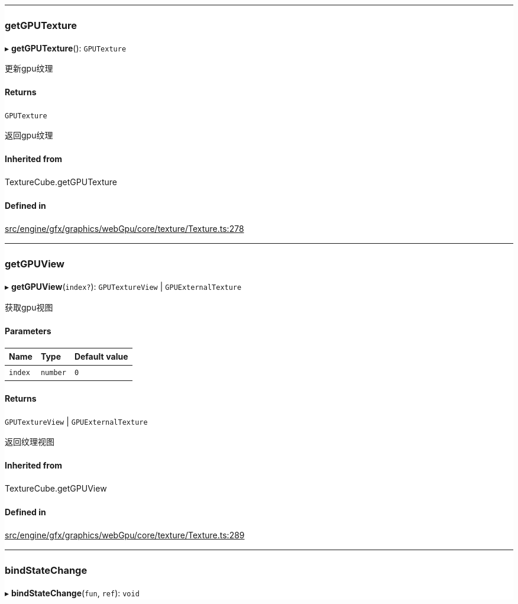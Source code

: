 ___

### getGPUTexture

▸ **getGPUTexture**(): `GPUTexture`

更新gpu纹理

#### Returns

`GPUTexture`

返回gpu纹理

#### Inherited from

TextureCube.getGPUTexture

#### Defined in

[src/engine/gfx/graphics/webGpu/core/texture/Texture.ts:278](https://github.com/Orillusion/orillusion/blob/main/src/engine/gfx/graphics/webGpu/core/texture/Texture.ts#L278)

___

### getGPUView

▸ **getGPUView**(`index?`): `GPUTextureView` \| `GPUExternalTexture`

获取gpu视图

#### Parameters

| Name | Type | Default value |
| :------ | :------ | :------ |
| `index` | `number` | `0` |

#### Returns

`GPUTextureView` \| `GPUExternalTexture`

返回纹理视图

#### Inherited from

TextureCube.getGPUView

#### Defined in

[src/engine/gfx/graphics/webGpu/core/texture/Texture.ts:289](https://github.com/Orillusion/orillusion/blob/main/src/engine/gfx/graphics/webGpu/core/texture/Texture.ts#L289)

___

### bindStateChange

▸ **bindStateChange**(`fun`, `ref`): `void`
